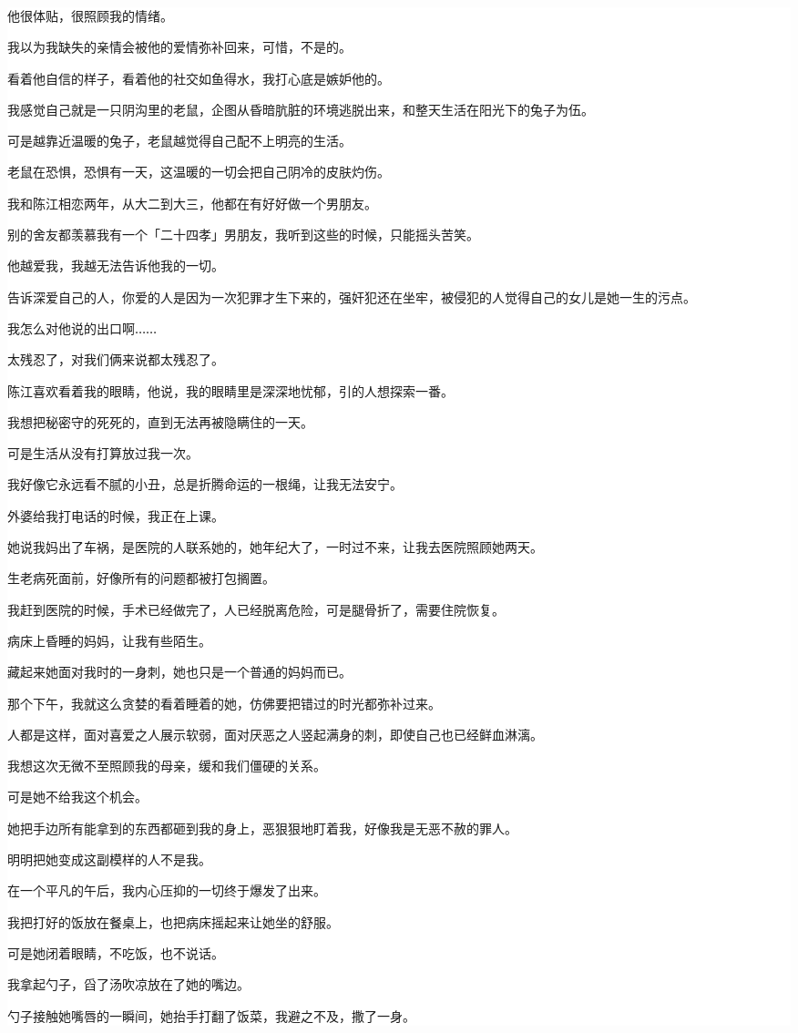 他很体贴，很照顾我的情绪。

我以为我缺失的亲情会被他的爱情弥补回来，可惜，不是的。

看着他自信的样子，看着他的社交如鱼得水，我打心底是嫉妒他的。

我感觉自己就是一只阴沟里的老鼠，企图从昏暗肮脏的环境逃脱出来，和整天生活在阳光下的兔子为伍。

可是越靠近温暖的兔子，老鼠越觉得自己配不上明亮的生活。

老鼠在恐惧，恐惧有一天，这温暖的一切会把自己阴冷的皮肤灼伤。

我和陈江相恋两年，从大二到大三，他都在有好好做一个男朋友。

别的舍友都羡慕我有一个「二十四孝」男朋友，我听到这些的时候，只能摇头苦笑。

他越爱我，我越无法告诉他我的一切。

告诉深爱自己的人，你爱的人是因为一次犯罪才生下来的，强奸犯还在坐牢，被侵犯的人觉得自己的女儿是她一生的污点。

我怎么对他说的出口啊……

太残忍了，对我们俩来说都太残忍了。

陈江喜欢看着我的眼睛，他说，我的眼睛里是深深地忧郁，引的人想探索一番。

我想把秘密守的死死的，直到无法再被隐瞒住的一天。

可是生活从没有打算放过我一次。

我好像它永远看不腻的小丑，总是折腾命运的一根绳，让我无法安宁。

外婆给我打电话的时候，我正在上课。

她说我妈出了车祸，是医院的人联系她的，她年纪大了，一时过不来，让我去医院照顾她两天。

生老病死面前，好像所有的问题都被打包搁置。

我赶到医院的时候，手术已经做完了，人已经脱离危险，可是腿骨折了，需要住院恢复。

病床上昏睡的妈妈，让我有些陌生。

藏起来她面对我时的一身刺，她也只是一个普通的妈妈而已。

那个下午，我就这么贪婪的看着睡着的她，仿佛要把错过的时光都弥补过来。

人都是这样，面对喜爱之人展示软弱，面对厌恶之人竖起满身的刺，即使自己也已经鲜血淋漓。

我想这次无微不至照顾我的母亲，缓和我们僵硬的关系。

可是她不给我这个机会。

她把手边所有能拿到的东西都砸到我的身上，恶狠狠地盯着我，好像我是无恶不赦的罪人。

明明把她变成这副模样的人不是我。

在一个平凡的午后，我内心压抑的一切终于爆发了出来。

我把打好的饭放在餐桌上，也把病床摇起来让她坐的舒服。

可是她闭着眼睛，不吃饭，也不说话。

我拿起勺子，舀了汤吹凉放在了她的嘴边。

勺子接触她嘴唇的一瞬间，她抬手打翻了饭菜，我避之不及，撒了一身。
